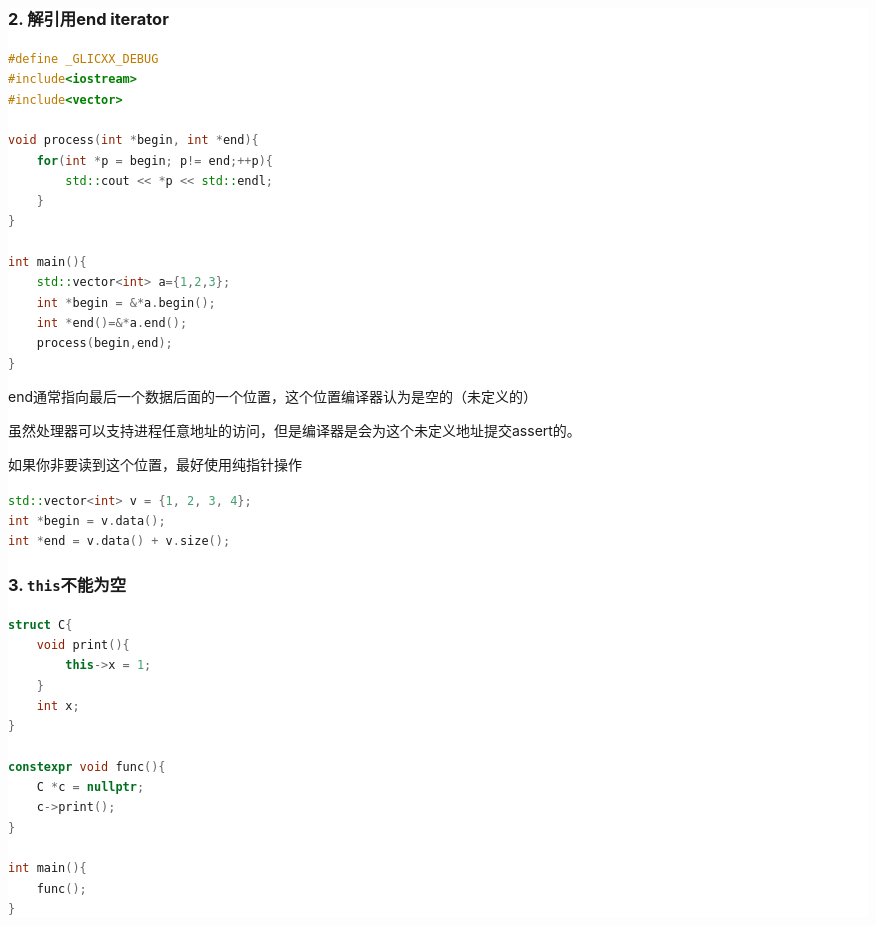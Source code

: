 

### 2. 解引用end iterator

```c++
#define _GLICXX_DEBUG
#include<iostream>
#include<vector>

void process(int *begin, int *end){
    for(int *p = begin; p!= end;++p){
        std::cout << *p << std::endl;
    }
}

int main(){
    std::vector<int> a={1,2,3};
    int *begin = &*a.begin();
    int *end()=&*a.end();
    process(begin,end);
}
```

end通常指向最后一个数据后面的一个位置，这个位置编译器认为是空的（未定义的）

虽然处理器可以支持进程任意地址的访问，但是编译器是会为这个未定义地址提交assert的。





如果你非要读到这个位置，最好使用纯指针操作

```c++
std::vector<int> v = {1, 2, 3, 4};
int *begin = v.data();
int *end = v.data() + v.size();
```











### 3. `this`不能为空

```c++
struct C{
	void print(){
        this->x = 1;
    }
    int x;
}

constexpr void func(){
    C *c = nullptr;
    c->print();
}

int main(){
    func();
}
```
